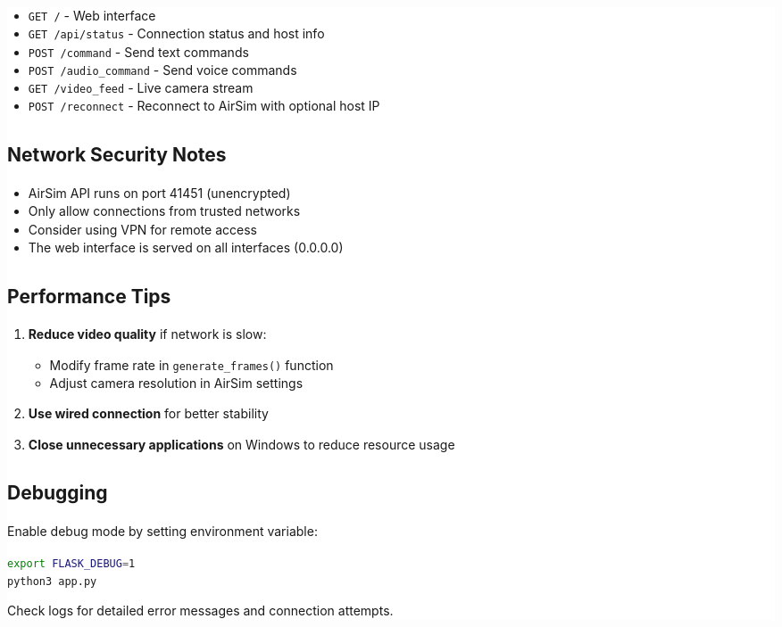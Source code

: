 - `GET /` - Web interface
- `GET /api/status` - Connection status and host info
- `POST /command` - Send text commands
- `POST /audio_command` - Send voice commands
- `GET /video_feed` - Live camera stream
- `POST /reconnect` - Reconnect to AirSim with optional host IP

## Network Security Notes

- AirSim API runs on port 41451 (unencrypted)
- Only allow connections from trusted networks
- Consider using VPN for remote access
- The web interface is served on all interfaces (0.0.0.0)

## Performance Tips

1. **Reduce video quality** if network is slow:
   - Modify frame rate in `generate_frames()` function
   - Adjust camera resolution in AirSim settings

2. **Use wired connection** for better stability

3. **Close unnecessary applications** on Windows to reduce resource usage

## Debugging

Enable debug mode by setting environment variable:

```bash
export FLASK_DEBUG=1
python3 app.py
```

Check logs for detailed error messages and connection attempts.
